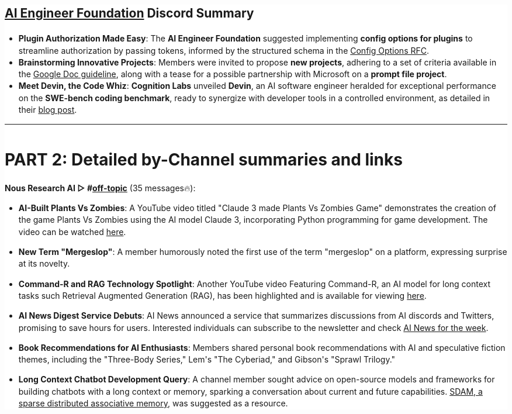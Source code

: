


## [AI Engineer Foundation](https://discord.com/channels/1144960932196401252) Discord Summary

- **Plugin Authorization Made Easy**: The **AI Engineer Foundation** suggested implementing **config options for plugins** to streamline authorization by passing tokens, informed by the structured schema in the [Config Options RFC](https://docs.google.com/document/d/1PnNlAMkIuas5_fMlqCGmmoGMBwzZcCm0yolscIsF7O8/edit#heading=h.461b58g0npbn).
- **Brainstorming Innovative Projects**: Members were invited to propose **new projects**, adhering to a set of criteria available in the [Google Doc guideline](https://accounts.google.com/ServiceLogin?service=wise&passive=1209600&osid=1&continue=https://docs.google.com/document/d/1PnNlAMkIuas5_fMlqCGmmoGMBwzZcCm0yolscIsF7O8/edit&followup=https://docs.google.com/document/d/1PnNlAMkIuas5_fMlqCGmmoGMBwzZcCm0yolscIsF7O8/edit&ltmpl=docs&ec=GAZAGQ), along with a tease for a possible partnership with Microsoft on a **prompt file project**.
- **Meet Devin, the Code Whiz**: **Cognition Labs** unveiled **Devin**, an AI software engineer heralded for exceptional performance on the **SWE-bench coding benchmark**, ready to synergize with developer tools in a controlled environment, as detailed in their [blog post](https://www.cognition-labs.com/blog).



---

# PART 2: Detailed by-Channel summaries and links



**Nous Research AI ▷ #[off-topic](https://discord.com/channels/1053877538025386074/1109649177689980928/1217115602372792402)** (35 messages🔥): 

- **AI-Built Plants Vs Zombies**: A YouTube video titled "Claude 3 made Plants Vs Zombies Game" demonstrates the creation of the game Plants Vs Zombies using the AI model Claude 3, incorporating Python programming for game development. The video can be watched [here](https://www.youtube.com/watch?v=d7NGgglZXK8).

- **New Term "Mergeslop"**: A member humorously noted the first use of the term "mergeslop" on a platform, expressing surprise at its novelty.

- **Command-R and RAG Technology Spotlight**: Another YouTube video Featuring Command-R, an AI model for long context tasks such Retrieval Augmented Generation (RAG), has been highlighted and is available for viewing [here](https://www.youtube.com/watch?v=rnP87DzGeDw).
  
- **AI News Digest Service Debuts**: AI News announced a service that summarizes discussions from AI discords and Twitters, promising to save hours for users. Interested individuals can subscribe to the newsletter and check [AI News for the week](https://buttondown.email/ainews/archive/ainews-fixing-gemma/#nous-research-ai-discord-summary).

- **Book Recommendations for AI Enthusiasts**: Members shared personal book recommendations with AI and speculative fiction themes, including the "Three-Body Series," Lem's "The Cyberiad," and Gibson's "Sprawl Trilogy."

- **Long Context Chatbot Development Query**: A channel member sought advice on open-source models and frameworks for building chatbots with a long context or memory, sparking a conversation about current and future capabilities. [SDAM, a sparse distributed associative memory](https://github.com/derbydefi/sdam), was suggested as a resource.
